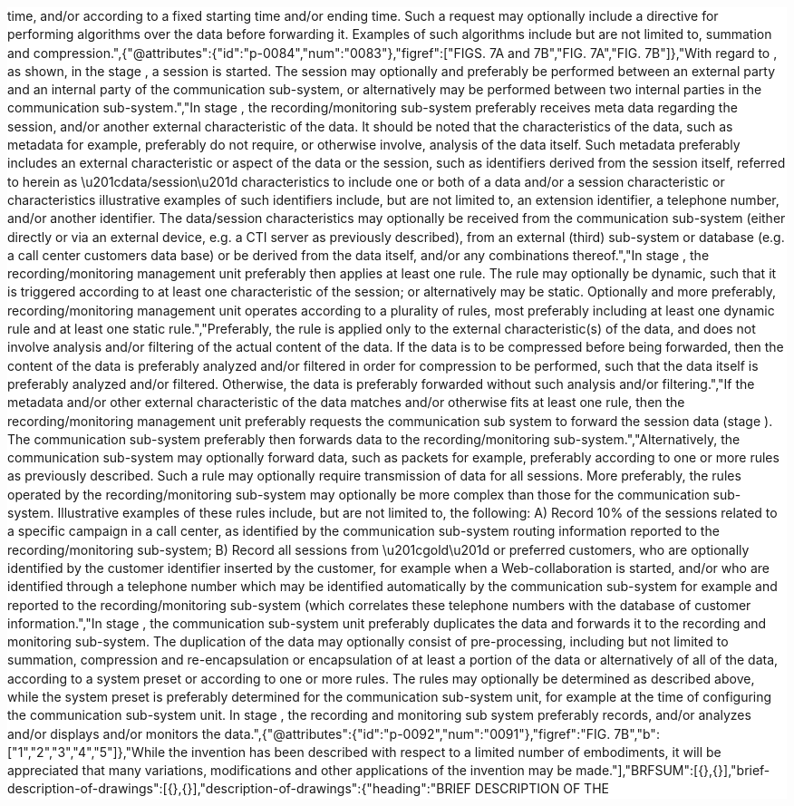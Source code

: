time, and\/or according to a fixed starting time and\/or ending time. Such a request may optionally include a directive for performing algorithms over the data before forwarding it. Examples of such algorithms include but are not limited to, summation and compression.",{"@attributes":{"id":"p-0084","num":"0083"},"figref":["FIGS. 7A and 7B","FIG. 7A","FIG. 7B"]},"With regard to , as shown, in the stage , a session is started. The session may optionally and preferably be performed between an external party and an internal party of the communication sub-system, or alternatively may be performed between two internal parties in the communication sub-system.","In stage , the recording\/monitoring sub-system preferably receives meta data regarding the session, and\/or another external characteristic of the data. It should be noted that the characteristics of the data, such as metadata for example, preferably do not require, or otherwise involve, analysis of the data itself. Such metadata preferably includes an external characteristic or aspect of the data or the session, such as identifiers derived from the session itself, referred to herein as \u201cdata\/session\u201d characteristics to include one or both of a data and\/or a session characteristic or characteristics illustrative examples of such identifiers include, but are not limited to, an extension identifier, a telephone number, and\/or another identifier. The data\/session characteristics may optionally be received from the communication sub-system (either directly or via an external device, e.g. a CTI server as previously described), from an external (third) sub-system or database (e.g. a call center customers data base) or be derived from the data itself, and\/or any combinations thereof.","In stage , the recording\/monitoring management unit preferably then applies at least one rule. The rule may optionally be dynamic, such that it is triggered according to at least one characteristic of the session; or alternatively may be static. Optionally and more preferably, recording\/monitoring management unit operates according to a plurality of rules, most preferably including at least one dynamic rule and at least one static rule.","Preferably, the rule is applied only to the external characteristic(s) of the data, and does not involve analysis and\/or filtering of the actual content of the data. If the data is to be compressed before being forwarded, then the content of the data is preferably analyzed and\/or filtered in order for compression to be performed, such that the data itself is preferably analyzed and\/or filtered. Otherwise, the data is preferably forwarded without such analysis and\/or filtering.","If the metadata and\/or other external characteristic of the data matches and\/or otherwise fits at least one rule, then the recording\/monitoring management unit preferably requests the communication sub system to forward the session data (stage ). The communication sub-system preferably then forwards data to the recording\/monitoring sub-system.","Alternatively, the communication sub-system may optionally forward data, such as packets for example, preferably according to one or more rules as previously described. Such a rule may optionally require transmission of data for all sessions. More preferably, the rules operated by the recording\/monitoring sub-system may optionally be more complex than those for the communication sub-system. Illustrative examples of these rules include, but are not limited to, the following: A) Record 10% of the sessions related to a specific campaign in a call center, as identified by the communication sub-system routing information reported to the recording\/monitoring sub-system; B) Record all sessions from \u201cgold\u201d or preferred customers, who are optionally identified by the customer identifier inserted by the customer, for example when a Web-collaboration is started, and\/or who are identified through a telephone number which may be identified automatically by the communication sub-system for example and reported to the recording\/monitoring sub-system (which correlates these telephone numbers with the database of customer information.","In stage , the communication sub-system unit preferably duplicates the data and forwards it to the recording and monitoring sub-system. The duplication of the data may optionally consist of pre-processing, including but not limited to summation, compression and re-encapsulation or encapsulation of at least a portion of the data or alternatively of all of the data, according to a system preset or according to one or more rules. The rules may optionally be determined as described above, while the system preset is preferably determined for the communication sub-system unit, for example at the time of configuring the communication sub-system unit. In stage , the recording and monitoring sub system preferably records, and\/or analyzes and\/or displays and\/or monitors the data.",{"@attributes":{"id":"p-0092","num":"0091"},"figref":"FIG. 7B","b":["1","2","3","4","5"]},"While the invention has been described with respect to a limited number of embodiments, it will be appreciated that many variations, modifications and other applications of the invention may be made."],"BRFSUM":[{},{}],"brief-description-of-drawings":[{},{}],"description-of-drawings":{"heading":"BRIEF DESCRIPTION OF THE